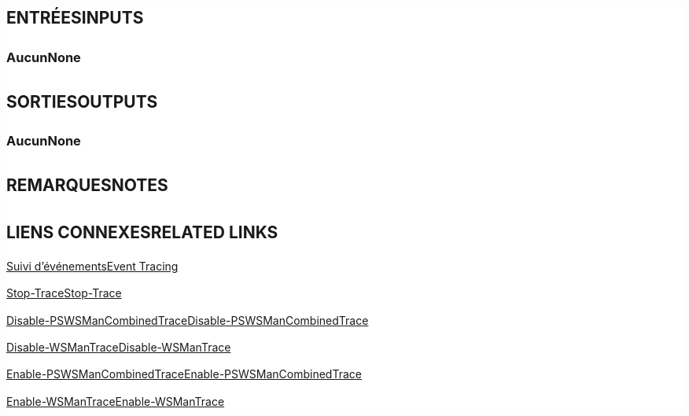 ## <span data-ttu-id="c176d-145">ENTRÉES</span><span class="sxs-lookup"><span data-stu-id="c176d-145">INPUTS</span></span>

### <span data-ttu-id="c176d-146">Aucun</span><span class="sxs-lookup"><span data-stu-id="c176d-146">None</span></span>

## <span data-ttu-id="c176d-147">SORTIES</span><span class="sxs-lookup"><span data-stu-id="c176d-147">OUTPUTS</span></span>

### <span data-ttu-id="c176d-148">Aucun</span><span class="sxs-lookup"><span data-stu-id="c176d-148">None</span></span>

## <span data-ttu-id="c176d-149">REMARQUES</span><span class="sxs-lookup"><span data-stu-id="c176d-149">NOTES</span></span>

## <span data-ttu-id="c176d-150">LIENS CONNEXES</span><span class="sxs-lookup"><span data-stu-id="c176d-150">RELATED LINKS</span></span>

[<span data-ttu-id="c176d-151">Suivi d’événements</span><span class="sxs-lookup"><span data-stu-id="c176d-151">Event Tracing</span></span>](/windows/desktop/ETW/event-tracing-portal)

[<span data-ttu-id="c176d-152">Stop-Trace</span><span class="sxs-lookup"><span data-stu-id="c176d-152">Stop-Trace</span></span>](stop-trace.md)

[<span data-ttu-id="c176d-153">Disable-PSWSManCombinedTrace</span><span class="sxs-lookup"><span data-stu-id="c176d-153">Disable-PSWSManCombinedTrace</span></span>](Disable-PSWSManCombinedTrace.md)

[<span data-ttu-id="c176d-154">Disable-WSManTrace</span><span class="sxs-lookup"><span data-stu-id="c176d-154">Disable-WSManTrace</span></span>](Disable-WSManTrace.md)

[<span data-ttu-id="c176d-155">Enable-PSWSManCombinedTrace</span><span class="sxs-lookup"><span data-stu-id="c176d-155">Enable-PSWSManCombinedTrace</span></span>](Enable-PSWSManCombinedTrace.md)

[<span data-ttu-id="c176d-156">Enable-WSManTrace</span><span class="sxs-lookup"><span data-stu-id="c176d-156">Enable-WSManTrace</span></span>](Enable-WSManTrace.md)
